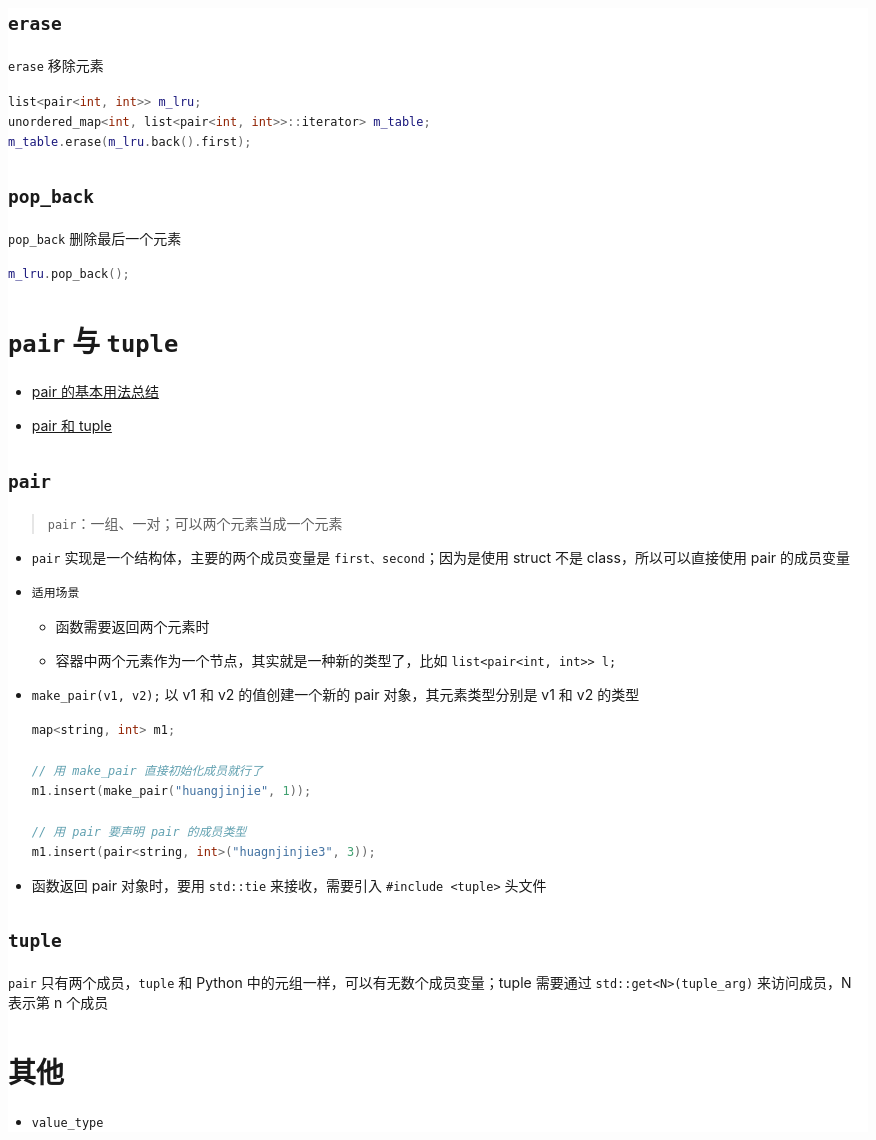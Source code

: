 ## `erase`

`erase` 移除元素

```cpp
list<pair<int, int>> m_lru;
unordered_map<int, list<pair<int, int>>::iterator> m_table;
m_table.erase(m_lru.back().first);
```

## `pop_back`

`pop_back` 删除最后一个元素

```cpp
m_lru.pop_back();
```

# `pair` 与 `tuple`

- [pair 的基本用法总结](https://blog.csdn.net/sevenjoin/article/details/81937695)

- [pair 和 tuple](https://blog.csdn.net/xiaoguyin_/article/details/79788027)

## `pair`

> `pair`：一组、一对；可以两个元素当成一个元素

- `pair` 实现是一个结构体，主要的两个成员变量是 `first、second`；因为是使用 struct 不是 class，所以可以直接使用 pair 的成员变量

- `适用场景`

  - 函数需要返回两个元素时

  - 容器中两个元素作为一个节点，其实就是一种新的类型了，比如 `list<pair<int, int>> l;`

- `make_pair(v1, v2);` 以 v1 和 v2 的值创建一个新的 pair 对象，其元素类型分别是 v1 和 v2 的类型

  ```cpp
  map<string, int> m1;

  // 用 make_pair 直接初始化成员就行了
  m1.insert(make_pair("huangjinjie", 1));

  // 用 pair 要声明 pair 的成员类型
  m1.insert(pair<string, int>("huagnjinjie3", 3));
  ```

- 函数返回 pair 对象时，要用 `std::tie` 来接收，需要引入 `#include <tuple>` 头文件

## `tuple`

`pair` 只有两个成员，`tuple` 和 Python 中的元组一样，可以有无数个成员变量；tuple 需要通过 `std::get<N>(tuple_arg)` 来访问成员，N 表示第 n 个成员

# 其他

- `value_type`

